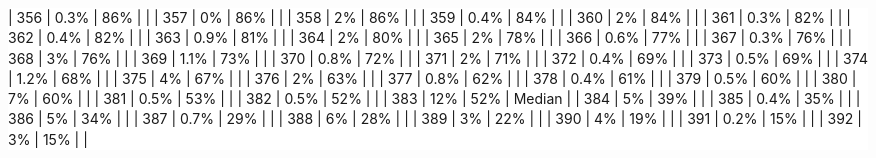 | 356 | 0.3% | 86% |  |
| 357 | 0% | 86% |  |
| 358 | 2% | 86% |  |
| 359 | 0.4% | 84% |  |
| 360 | 2% | 84% |  |
| 361 | 0.3% | 82% |  |
| 362 | 0.4% | 82% |  |
| 363 | 0.9% | 81% |  |
| 364 | 2% | 80% |  |
| 365 | 2% | 78% |  |
| 366 | 0.6% | 77% |  |
| 367 | 0.3% | 76% |  |
| 368 | 3% | 76% |  |
| 369 | 1.1% | 73% |  |
| 370 | 0.8% | 72% |  |
| 371 | 2% | 71% |  |
| 372 | 0.4% | 69% |  |
| 373 | 0.5% | 69% |  |
| 374 | 1.2% | 68% |  |
| 375 | 4% | 67% |  |
| 376 | 2% | 63% |  |
| 377 | 0.8% | 62% |  |
| 378 | 0.4% | 61% |  |
| 379 | 0.5% | 60% |  |
| 380 | 7% | 60% |  |
| 381 | 0.5% | 53% |  |
| 382 | 0.5% | 52% |  |
| 383 | 12% | 52% | Median |
| 384 | 5% | 39% |  |
| 385 | 0.4% | 35% |  |
| 386 | 5% | 34% |  |
| 387 | 0.7% | 29% |  |
| 388 | 6% | 28% |  |
| 389 | 3% | 22% |  |
| 390 | 4% | 19% |  |
| 391 | 0.2% | 15% |  |
| 392 | 3% | 15% |  |